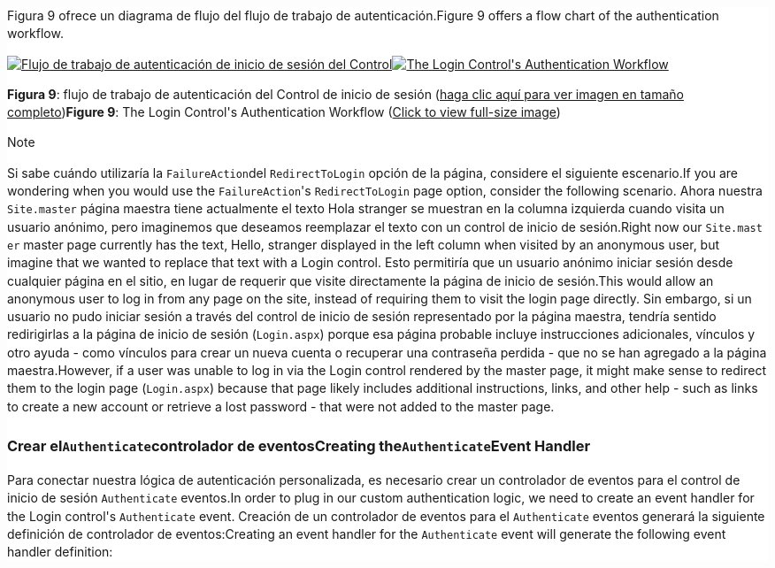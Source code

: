 <span data-ttu-id="a7732-275">Figura 9 ofrece un diagrama de flujo del flujo de trabajo de autenticación.</span><span class="sxs-lookup"><span data-stu-id="a7732-275">Figure 9 offers a flow chart of the authentication workflow.</span></span>


<span data-ttu-id="a7732-276">[![Flujo de trabajo de autenticación de inicio de sesión del Control](validating-user-credentials-against-the-membership-user-store-vb/_static/image26.png)](validating-user-credentials-against-the-membership-user-store-vb/_static/image25.png)</span><span class="sxs-lookup"><span data-stu-id="a7732-276">[![The Login Control's Authentication Workflow](validating-user-credentials-against-the-membership-user-store-vb/_static/image26.png)](validating-user-credentials-against-the-membership-user-store-vb/_static/image25.png)</span></span>

<span data-ttu-id="a7732-277">**Figura 9**: flujo de trabajo de autenticación del Control de inicio de sesión ([haga clic aquí para ver imagen en tamaño completo](validating-user-credentials-against-the-membership-user-store-vb/_static/image27.png))</span><span class="sxs-lookup"><span data-stu-id="a7732-277">**Figure 9**: The Login Control's Authentication Workflow  ([Click to view full-size image](validating-user-credentials-against-the-membership-user-store-vb/_static/image27.png))</span></span>


> [!NOTE]
> <span data-ttu-id="a7732-278">Si sabe cuándo utilizaría la `FailureAction`del `RedirectToLogin` opción de la página, considere el siguiente escenario.</span><span class="sxs-lookup"><span data-stu-id="a7732-278">If you are wondering when you would use the `FailureAction`'s `RedirectToLogin` page option, consider the following scenario.</span></span> <span data-ttu-id="a7732-279">Ahora nuestra `Site.master` página maestra tiene actualmente el texto Hola stranger se muestran en la columna izquierda cuando visita un usuario anónimo, pero imaginemos que deseamos reemplazar el texto con un control de inicio de sesión.</span><span class="sxs-lookup"><span data-stu-id="a7732-279">Right now our `Site.master` master page currently has the text, Hello, stranger displayed in the left column when visited by an anonymous user, but imagine that we wanted to replace that text with a Login control.</span></span> <span data-ttu-id="a7732-280">Esto permitiría que un usuario anónimo iniciar sesión desde cualquier página en el sitio, en lugar de requerir que visite directamente la página de inicio de sesión.</span><span class="sxs-lookup"><span data-stu-id="a7732-280">This would allow an anonymous user to log in from any page on the site, instead of requiring them to visit the login page directly.</span></span> <span data-ttu-id="a7732-281">Sin embargo, si un usuario no pudo iniciar sesión a través del control de inicio de sesión representado por la página maestra, tendría sentido redirigirlas a la página de inicio de sesión (`Login.aspx`) porque esa página probable incluye instrucciones adicionales, vínculos y otro ayuda - como vínculos para crear un nueva cuenta o recuperar una contraseña perdida - que no se han agregado a la página maestra.</span><span class="sxs-lookup"><span data-stu-id="a7732-281">However, if a user was unable to log in via the Login control rendered by the master page, it might make sense to redirect them to the login page (`Login.aspx`) because that page likely includes additional instructions, links, and other help - such as links to create a new account or retrieve a lost password - that were not added to the master page.</span></span>


### <a name="creating-theauthenticateevent-handler"></a><span data-ttu-id="a7732-282">Crear el`Authenticate`controlador de eventos</span><span class="sxs-lookup"><span data-stu-id="a7732-282">Creating the`Authenticate`Event Handler</span></span>

<span data-ttu-id="a7732-283">Para conectar nuestra lógica de autenticación personalizada, es necesario crear un controlador de eventos para el control de inicio de sesión `Authenticate` eventos.</span><span class="sxs-lookup"><span data-stu-id="a7732-283">In order to plug in our custom authentication logic, we need to create an event handler for the Login control's `Authenticate` event.</span></span> <span data-ttu-id="a7732-284">Creación de un controlador de eventos para el `Authenticate` eventos generará la siguiente definición de controlador de eventos:</span><span class="sxs-lookup"><span data-stu-id="a7732-284">Creating an event handler for the `Authenticate` event will generate the following event handler definition:</span></span>
